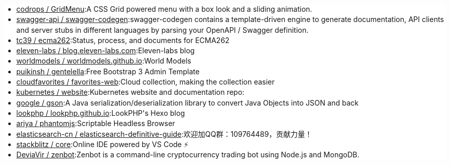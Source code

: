 * [codrops / GridMenu](https://github.com/codrops/GridMenu):A CSS Grid powered menu with a box look and a sliding animation.
* [swagger-api / swagger-codegen](https://github.com/swagger-api/swagger-codegen):swagger-codegen contains a template-driven engine to generate documentation, API clients and server stubs in different languages by parsing your OpenAPI / Swagger definition.
* [tc39 / ecma262](https://github.com/tc39/ecma262):Status, process, and documents for ECMA262
* [eleven-labs / blog.eleven-labs.com](https://github.com/eleven-labs/blog.eleven-labs.com):Eleven-labs blog
* [worldmodels / worldmodels.github.io](https://github.com/worldmodels/worldmodels.github.io):World Models
* [puikinsh / gentelella](https://github.com/puikinsh/gentelella):Free Bootstrap 3 Admin Template
* [cloudfavorites / favorites-web](https://github.com/cloudfavorites/favorites-web):Cloud collection, making the collection easier
* [kubernetes / website](https://github.com/kubernetes/website):Kubernetes website and documentation repo:
* [google / gson](https://github.com/google/gson):A Java serialization/deserialization library to convert Java Objects into JSON and back
* [lookphp / lookphp.github.io](https://github.com/lookphp/lookphp.github.io):LookPHP's Hexo blog
* [ariya / phantomjs](https://github.com/ariya/phantomjs):Scriptable Headless Browser
* [elasticsearch-cn / elasticsearch-definitive-guide](https://github.com/elasticsearch-cn/elasticsearch-definitive-guide):欢迎加QQ群：109764489，贡献力量！
* [stackblitz / core](https://github.com/stackblitz/core):Online IDE powered by VS Code ⚡️
* [DeviaVir / zenbot](https://github.com/DeviaVir/zenbot):Zenbot is a command-line cryptocurrency trading bot using Node.js and MongoDB.
